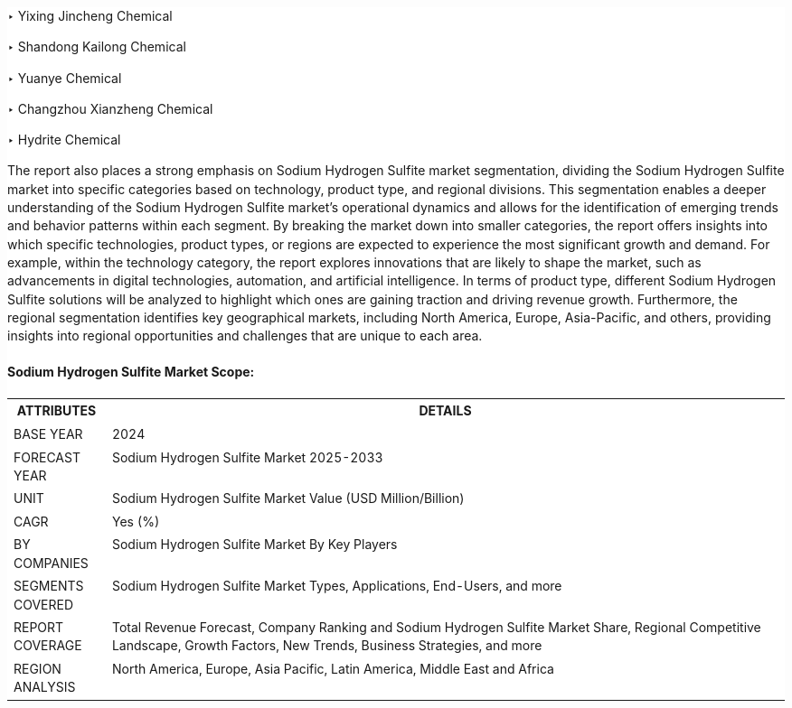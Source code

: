 ‣ Yixing Jincheng Chemical

‣ Shandong Kailong Chemical

‣ Yuanye Chemical

‣ Changzhou Xianzheng Chemical

‣ Hydrite Chemical

The report also places a strong emphasis on Sodium Hydrogen Sulfite market segmentation, dividing the Sodium Hydrogen Sulfite market into specific categories based on technology, product type, and regional divisions. This segmentation enables a deeper understanding of the Sodium Hydrogen Sulfite market’s operational dynamics and allows for the identification of emerging trends and behavior patterns within each segment. By breaking the market down into smaller categories, the report offers insights into which specific technologies, product types, or regions are expected to experience the most significant growth and demand. For example, within the technology category, the report explores innovations that are likely to shape the market, such as advancements in digital technologies, automation, and artificial intelligence. In terms of product type, different Sodium Hydrogen Sulfite solutions will be analyzed to highlight which ones are gaining traction and driving revenue growth. Furthermore, the regional segmentation identifies key geographical markets, including North America, Europe, Asia-Pacific, and others, providing insights into regional opportunities and challenges that are unique to each area.

<h4>Sodium Hydrogen Sulfite Market Scope:</h4>
<table>
<tr>
<th>ATTRIBUTES</th>
<th>DETAILS</th>
</tr>
<tr>
<td>BASE YEAR</td>
<td>2024</td>
</tr>
<tr>
<td>FORECAST YEAR</td>
<td>Sodium Hydrogen Sulfite Market 2025-2033</td>
</tr>
<tr>
<td>UNIT</td>
<td>Sodium Hydrogen Sulfite Market Value (USD Million/Billion)</td>
<tr>
<td>CAGR</td>
<td>Yes (%)</td>
</tr>
</tr>
<tr>
<td>BY COMPANIES</td>
<td>Sodium Hydrogen Sulfite Market By Key Players</td>
</tr>
<tr>
<td>SEGMENTS COVERED</td>
<td>Sodium Hydrogen Sulfite Market Types, Applications, End-Users, and more</td>
</tr>
<tr>
<td>REPORT COVERAGE</td>
<td>Total Revenue Forecast, Company Ranking and Sodium Hydrogen Sulfite Market Share, Regional Competitive Landscape, Growth Factors, New Trends, Business Strategies, and more</td>
</tr>
<tr>
<td>REGION ANALYSIS</td>
<td>North America, Europe, Asia Pacific, Latin America, Middle East and Africa</td>
</tr>
</table>
